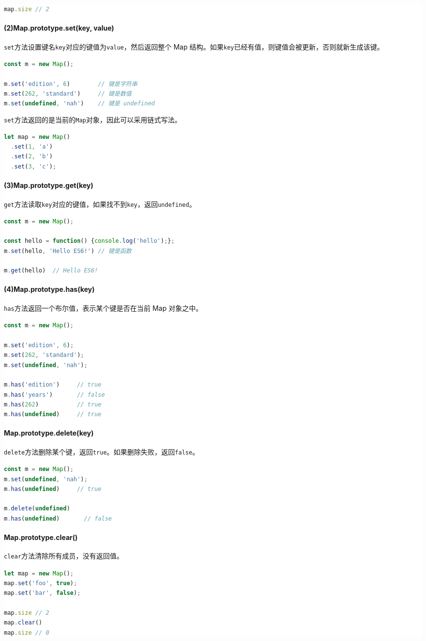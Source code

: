 ```js
map.size // 2
```
#### (2)Map.prototype.set(key, value)
`set`方法设置键名`key`对应的键值为`value`，然后返回整个 Map 结构。如果`key`已经有值，则键值会被更新，否则就新生成该键。
```js
const m = new Map();

m.set('edition', 6)        // 键是字符串
m.set(262, 'standard')     // 键是数值
m.set(undefined, 'nah')    // 键是 undefined
```
`set`方法返回的是当前的`Map`对象，因此可以采用链式写法。
```js
let map = new Map()
  .set(1, 'a')
  .set(2, 'b')
  .set(3, 'c');
```
#### (3)Map.prototype.get(key)
`get`方法读取`key`对应的键值，如果找不到`key`，返回`undefined`。
```js
const m = new Map();

const hello = function() {console.log('hello');};
m.set(hello, 'Hello ES6!') // 键是函数

m.get(hello)  // Hello ES6!
```
#### (4)Map.prototype.has(key)
`has`方法返回一个布尔值，表示某个键是否在当前 Map 对象之中。
```js
const m = new Map();

m.set('edition', 6);
m.set(262, 'standard');
m.set(undefined, 'nah');

m.has('edition')     // true
m.has('years')       // false
m.has(262)           // true
m.has(undefined)     // true
```
#### Map.prototype.delete(key)
`delete`方法删除某个键，返回`true`。如果删除失败，返回`false`。
```js
const m = new Map();
m.set(undefined, 'nah');
m.has(undefined)     // true

m.delete(undefined)
m.has(undefined)       // false
```
#### Map.prototype.clear()
`clear`方法清除所有成员，没有返回值。
```js
let map = new Map();
map.set('foo', true);
map.set('bar', false);

map.size // 2
map.clear()
map.size // 0
```